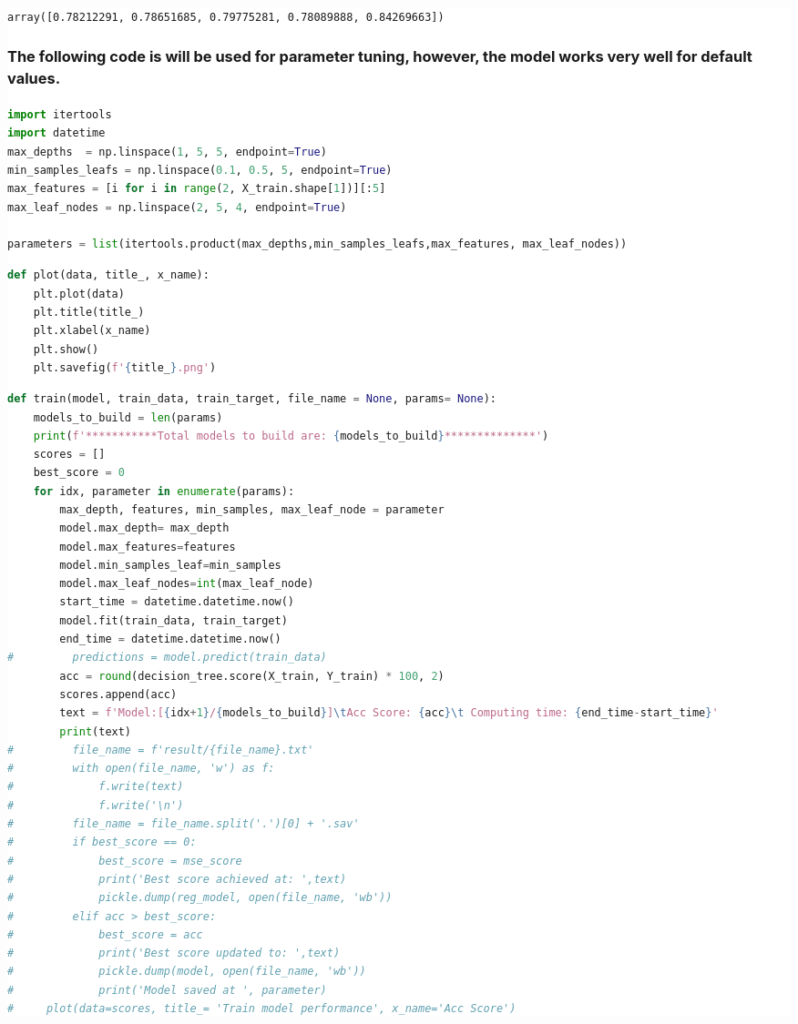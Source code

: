 


    array([0.78212291, 0.78651685, 0.79775281, 0.78089888, 0.84269663])



### The following code is will be used for parameter tuning, however, the model works very well for default values.


```python
import itertools
import datetime
max_depths  = np.linspace(1, 5, 5, endpoint=True)
min_samples_leafs = np.linspace(0.1, 0.5, 5, endpoint=True)
max_features = [i for i in range(2, X_train.shape[1])][:5]
max_leaf_nodes = np.linspace(2, 5, 4, endpoint=True)

parameters = list(itertools.product(max_depths,min_samples_leafs,max_features, max_leaf_nodes))
```


```python
def plot(data, title_, x_name):
    plt.plot(data)
    plt.title(title_)
    plt.xlabel(x_name)
    plt.show()
    plt.savefig(f'{title_}.png')
```


```python
def train(model, train_data, train_target, file_name = None, params= None):
    models_to_build = len(params)
    print(f'***********Total models to build are: {models_to_build}**************')
    scores = []
    best_score = 0
    for idx, parameter in enumerate(params):
        max_depth, features, min_samples, max_leaf_node = parameter
        model.max_depth= max_depth
        model.max_features=features
        model.min_samples_leaf=min_samples
        model.max_leaf_nodes=int(max_leaf_node)
        start_time = datetime.datetime.now()
        model.fit(train_data, train_target)
        end_time = datetime.datetime.now()
#         predictions = model.predict(train_data)
        acc = round(decision_tree.score(X_train, Y_train) * 100, 2)        
        scores.append(acc)
        text = f'Model:[{idx+1}/{models_to_build}]\tAcc Score: {acc}\t Computing time: {end_time-start_time}'
        print(text)
#         file_name = f'result/{file_name}.txt'
#         with open(file_name, 'w') as f:
#             f.write(text)
#             f.write('\n')
#         file_name = file_name.split('.')[0] + '.sav'
#         if best_score == 0:
#             best_score = mse_score
#             print('Best score achieved at: ',text)
#             pickle.dump(reg_model, open(file_name, 'wb'))
#         elif acc > best_score:
#             best_score = acc
#             print('Best score updated to: ',text)
#             pickle.dump(model, open(file_name, 'wb'))
#             print('Model saved at ', parameter)
#     plot(data=scores, title_= 'Train model performance', x_name='Acc Score')
```
